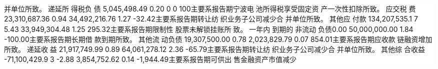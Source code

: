 并单位所致。
递延所
得税负
债
5,045,498.49
0.20
0
0
100主要系报告期宁波电
池所得税享受固定资
产一次性扣除所致。
应交税
费
23,310,687.36
0.94
34,492,216.76
1.27
-32.42主要系报告期转让纺
织业务子公司减少合
并单位所致。
其他应
付款
134,207,535.1
7
5.43
33,949,304.48
1.25
295.32主要系报告期限制性
股票未解锁挂账所
致。
一年内
到期的
非流动
负债0.00
50,000,000.00
1.84
-100.00主要系报告期长期借
款到期所致。
其他流
动负债
19,307,500.00
0.78
2,023,829.79
0.07
854.01主要系报告期应收款
链融资增加所致。
递延收
益
21,917,749.99
0.89
64,061,278.12
2.36
-65.79主要系报告期转让纺
织业务子公司减少合
并单位所致。
其他综
合收益
-71,100,429.9
3
-2.88
3,854,752.62
0.14
-1,944.49主要系报告期可供出
售金融资产市值减少
